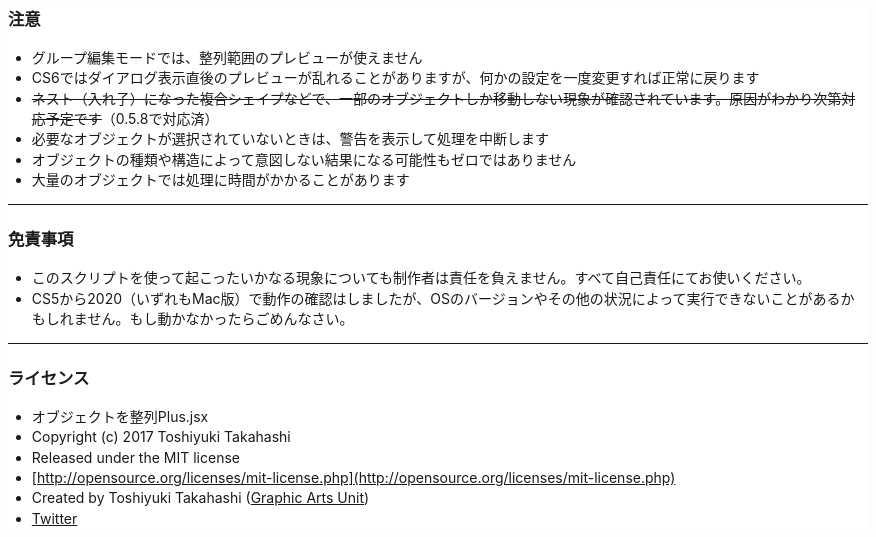 ### 注意

* グループ編集モードでは、整列範囲のプレビューが使えません
* CS6ではダイアログ表示直後のプレビューが乱れることがありますが、何かの設定を一度変更すれば正常に戻ります
* ~~ネスト（入れ子）になった複合シェイプなどで、一部のオブジェクトしか移動しない現象が確認されています。原因がわかり次第対応予定です~~（0.5.8で対応済）
* 必要なオブジェクトが選択されていないときは、警告を表示して処理を中断します
* オブジェクトの種類や構造によって意図しない結果になる可能性もゼロではありません
* 大量のオブジェクトでは処理に時間がかかることがあります

----

### 免責事項

* このスクリプトを使って起こったいかなる現象についても制作者は責任を負えません。すべて自己責任にてお使いください。
* CS5から2020（いずれもMac版）で動作の確認はしましたが、OSのバージョンやその他の状況によって実行できないことがあるかもしれません。もし動かなかったらごめんなさい。

----

### ライセンス

* オブジェクトを整列Plus.jsx
* Copyright (c) 2017 Toshiyuki Takahashi
* Released under the MIT license
* [http://opensource.org/licenses/mit-license.php](http://opensource.org/licenses/mit-license.php)
* Created by Toshiyuki Takahashi ([Graphic Arts Unit](http://www.graphicartsunit.com/))
* [Twitter](https://twitter.com/gautt)